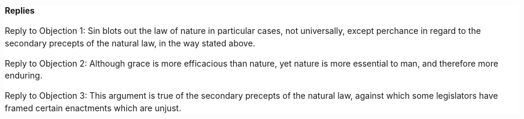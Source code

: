**Replies**

Reply to Objection 1: Sin blots out the law of nature in particular cases, not universally, except perchance in regard to the secondary precepts of the natural law, in the way stated above.

Reply to Objection 2: Although grace is more efficacious than nature, yet nature is more essential to man, and therefore more enduring.

Reply to Objection 3: This argument is true of the secondary precepts of the natural law, against which some legislators have framed certain enactments which are unjust.
